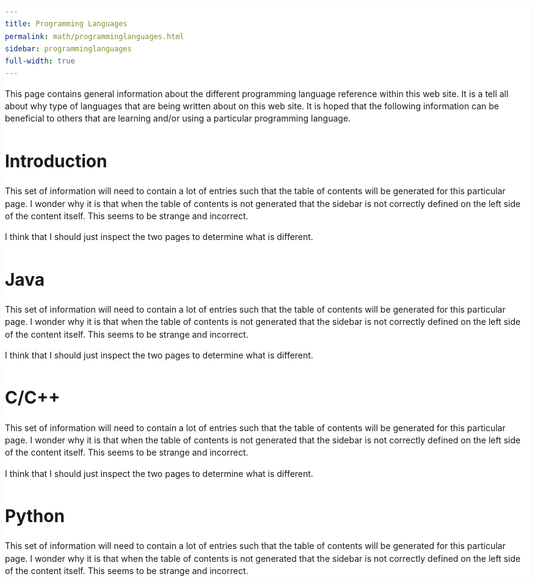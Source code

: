 ```yaml
---
title: Programming Languages
permalink: math/programminglanguages.html
sidebar: programminglanguages
full-width: true
---
```

This page contains general information about the different programming language 
reference within this web site.  It is a tell all about why type of languages that 
are being written about on this web site.  It is hoped that the following information
can be beneficial to others that are learning and/or using a particular programming
language.

# Introduction

This set of information will need to contain a lot of entries such that the table
of contents will be generated for this particular page.  I wonder why it is that
when the table of contents is not generated that the sidebar is not correctly
defined on the left side of the content itself.  This seems to be strange and
incorrect.

I think that I should just inspect the two pages to determine what is different.

# Java

This set of information will need to contain a lot of entries such that the table
of contents will be generated for this particular page.  I wonder why it is that
when the table of contents is not generated that the sidebar is not correctly
defined on the left side of the content itself.  This seems to be strange and
incorrect.

I think that I should just inspect the two pages to determine what is different.

# C/C++

This set of information will need to contain a lot of entries such that the table
of contents will be generated for this particular page.  I wonder why it is that
when the table of contents is not generated that the sidebar is not correctly
defined on the left side of the content itself.  This seems to be strange and
incorrect.

I think that I should just inspect the two pages to determine what is different.

# Python

This set of information will need to contain a lot of entries such that the table
of contents will be generated for this particular page.  I wonder why it is that
when the table of contents is not generated that the sidebar is not correctly
defined on the left side of the content itself.  This seems to be strange and
incorrect.
